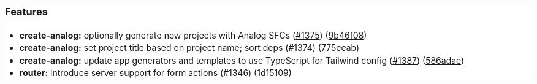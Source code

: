 ### Features

- **create-analog:** optionally generate new projects with Analog SFCs ([#1375](https://github.com/analogjs/analog/issues/1375)) ([9b46f08](https://github.com/analogjs/analog/commit/9b46f081d1fd20e2c4e99ca6eee0e09237568704))
- **create-analog:** set project title based on project name; sort deps ([#1374](https://github.com/analogjs/analog/issues/1374)) ([775eeab](https://github.com/analogjs/analog/commit/775eeab1ce3812e43070e7b18fa22adfa8e02ff3))
- **create-analog:** update app generators and templates to use TypeScript for Tailwind config ([#1387](https://github.com/analogjs/analog/issues/1387)) ([586adae](https://github.com/analogjs/analog/commit/586adae9b4ef0770dcb5d14344cd5943645b38a9))
- **router:** introduce server support for form actions ([#1346](https://github.com/analogjs/analog/issues/1346)) ([1d15109](https://github.com/analogjs/analog/commit/1d15109b40935319d7fdf32af751acb1f6effaf7))

